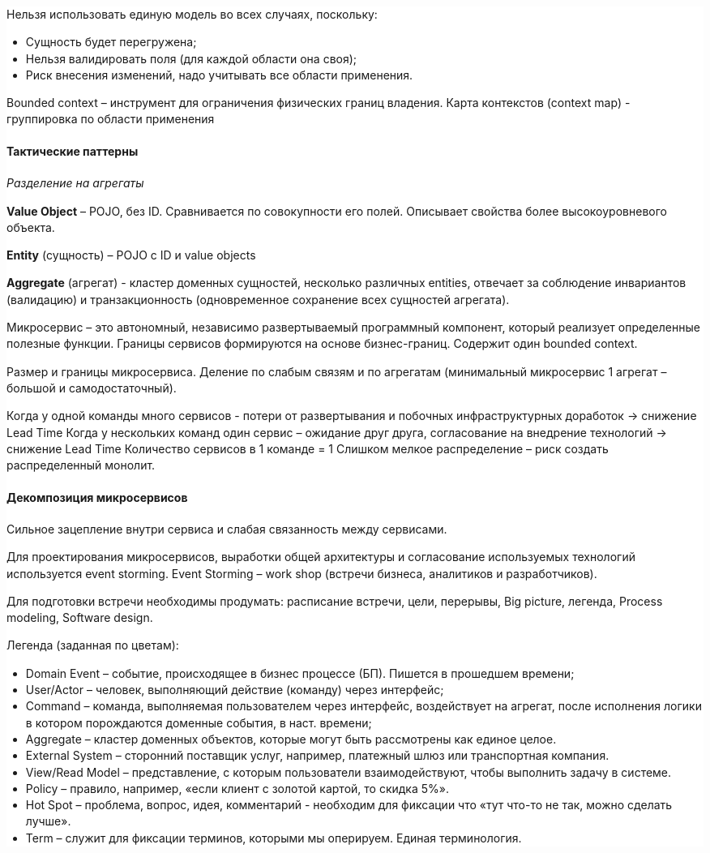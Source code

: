 Нельзя использовать единую модель во всех случаях, поскольку:
- Сущность будет перегружена;
- Нельзя валидировать поля (для каждой области она своя);
- Риск внесения изменений, надо учитывать все области применения.

Bounded context – инструмент для ограничения физических границ владения.
Карта контекстов (context map) - группировка по области применения

#### Тактические паттерны
*Разделение на агрегаты*

**Value Object** – POJO, без ID. Сравнивается по совокупности его полей. Описывает свойства более высокоуровневого объекта.

**Entity** (сущность) – POJO с ID и value objects

**Aggregate** (агрегат) - кластер доменных сущностей, несколько различных entities, отвечает за соблюдение инвариантов (валидацию)
и транзакционность (одновременное сохранение всех сущностей агрегата).

Микросервис – это автономный, независимо развертываемый программный компонент, который реализует определенные полезные функции.
Границы сервисов формируются на основе бизнес-границ. Содержит один bounded context.

Размер и границы микросервиса.
Деление по слабым связям и по агрегатам (минимальный микросервис 1 агрегат – большой и самодостаточный).

Когда у одной команды много сервисов - потери от развертывания и побочных инфраструктурных доработок -> снижение Lead Time
Когда у нескольких команд один сервис – ожидание друг друга, согласование на внедрение технологий  -> снижение Lead Time
Количество сервисов в 1 команде = 1
Слишком мелкое распределение – риск создать распределенный монолит.

#### Декомпозиция микросервисов
Сильное зацепление внутри сервиса и слабая связанность между сервисами.

Для проектирования микросервисов, выработки общей архитектуры и согласование используемых технологий используется event storming.
Event Storming – work shop (встречи бизнеса, аналитиков и разработчиков).

Для подготовки встречи необходимы продумать:
расписание встречи, цели, перерывы, Big picture, легенда, Process modeling, Software design.

Легенда (заданная по цветам):
- Domain Event – событие, происходящее в бизнес процессе (БП). Пишется в прошедшем времени;
- User/Actor – человек, выполняющий действие (команду) через интерфейс;
- Command – команда, выполняемая пользователем через интерфейс, воздействует на агрегат, после исполнения логики в котором порождаются доменные события, в наст. времени;
- Aggregate – кластер доменных объектов, которые могут быть рассмотрены как единое целое.
- External System – сторонний поставщик услуг, например, платежный шлюз или транспортная компания.
- View/Read Model – представление, с которым пользователи взаимодействуют, чтобы выполнить задачу в системе.
- Policy – правило, например, «если клиент с золотой картой, то скидка 5%».
- Hot Spot – проблема, вопрос, идея, комментарий - необходим для фиксации что «тут что-то не так, можно сделать лучше».
- Term – служит для фиксации терминов, которыми мы оперируем. Единая терминология.
